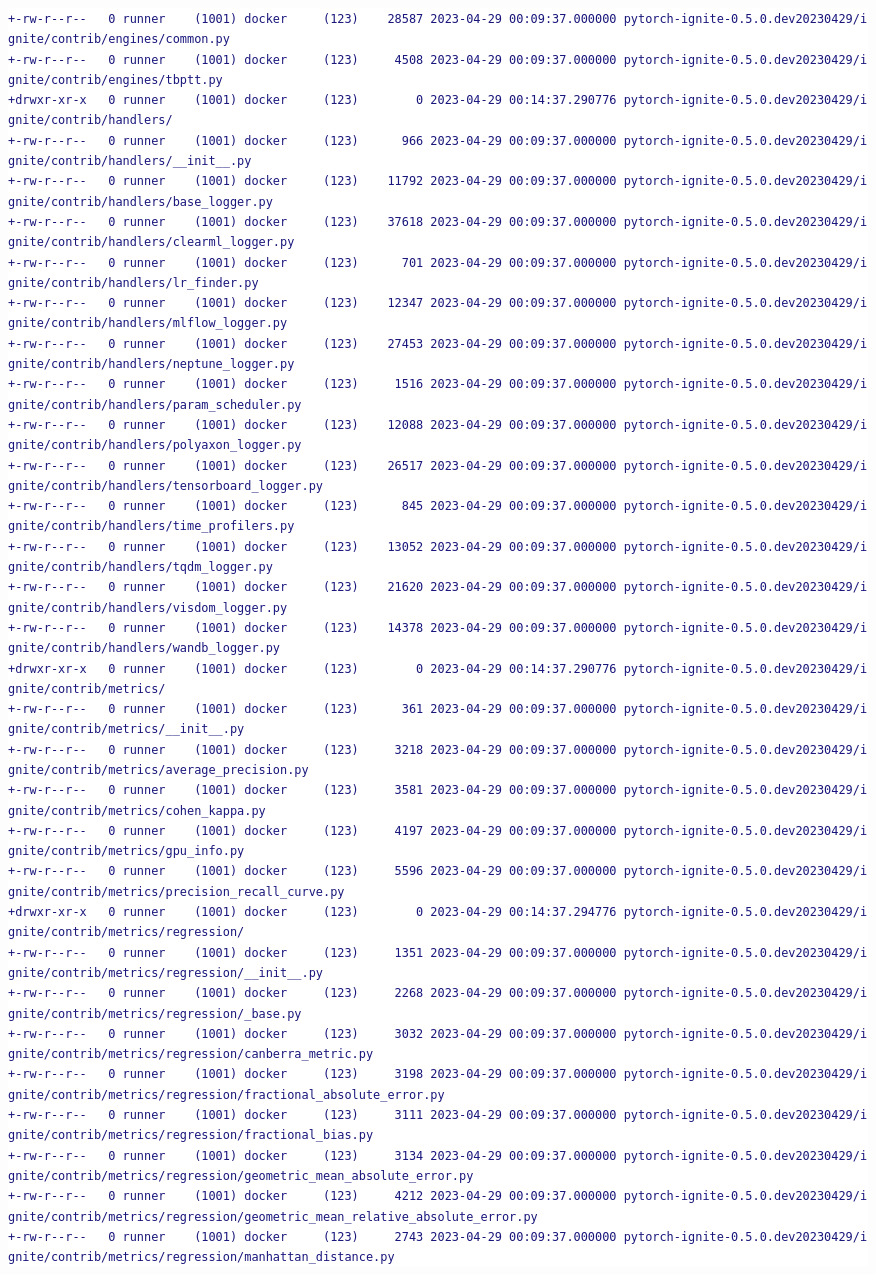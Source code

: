 ```diff
+-rw-r--r--   0 runner    (1001) docker     (123)    28587 2023-04-29 00:09:37.000000 pytorch-ignite-0.5.0.dev20230429/ignite/contrib/engines/common.py
+-rw-r--r--   0 runner    (1001) docker     (123)     4508 2023-04-29 00:09:37.000000 pytorch-ignite-0.5.0.dev20230429/ignite/contrib/engines/tbptt.py
+drwxr-xr-x   0 runner    (1001) docker     (123)        0 2023-04-29 00:14:37.290776 pytorch-ignite-0.5.0.dev20230429/ignite/contrib/handlers/
+-rw-r--r--   0 runner    (1001) docker     (123)      966 2023-04-29 00:09:37.000000 pytorch-ignite-0.5.0.dev20230429/ignite/contrib/handlers/__init__.py
+-rw-r--r--   0 runner    (1001) docker     (123)    11792 2023-04-29 00:09:37.000000 pytorch-ignite-0.5.0.dev20230429/ignite/contrib/handlers/base_logger.py
+-rw-r--r--   0 runner    (1001) docker     (123)    37618 2023-04-29 00:09:37.000000 pytorch-ignite-0.5.0.dev20230429/ignite/contrib/handlers/clearml_logger.py
+-rw-r--r--   0 runner    (1001) docker     (123)      701 2023-04-29 00:09:37.000000 pytorch-ignite-0.5.0.dev20230429/ignite/contrib/handlers/lr_finder.py
+-rw-r--r--   0 runner    (1001) docker     (123)    12347 2023-04-29 00:09:37.000000 pytorch-ignite-0.5.0.dev20230429/ignite/contrib/handlers/mlflow_logger.py
+-rw-r--r--   0 runner    (1001) docker     (123)    27453 2023-04-29 00:09:37.000000 pytorch-ignite-0.5.0.dev20230429/ignite/contrib/handlers/neptune_logger.py
+-rw-r--r--   0 runner    (1001) docker     (123)     1516 2023-04-29 00:09:37.000000 pytorch-ignite-0.5.0.dev20230429/ignite/contrib/handlers/param_scheduler.py
+-rw-r--r--   0 runner    (1001) docker     (123)    12088 2023-04-29 00:09:37.000000 pytorch-ignite-0.5.0.dev20230429/ignite/contrib/handlers/polyaxon_logger.py
+-rw-r--r--   0 runner    (1001) docker     (123)    26517 2023-04-29 00:09:37.000000 pytorch-ignite-0.5.0.dev20230429/ignite/contrib/handlers/tensorboard_logger.py
+-rw-r--r--   0 runner    (1001) docker     (123)      845 2023-04-29 00:09:37.000000 pytorch-ignite-0.5.0.dev20230429/ignite/contrib/handlers/time_profilers.py
+-rw-r--r--   0 runner    (1001) docker     (123)    13052 2023-04-29 00:09:37.000000 pytorch-ignite-0.5.0.dev20230429/ignite/contrib/handlers/tqdm_logger.py
+-rw-r--r--   0 runner    (1001) docker     (123)    21620 2023-04-29 00:09:37.000000 pytorch-ignite-0.5.0.dev20230429/ignite/contrib/handlers/visdom_logger.py
+-rw-r--r--   0 runner    (1001) docker     (123)    14378 2023-04-29 00:09:37.000000 pytorch-ignite-0.5.0.dev20230429/ignite/contrib/handlers/wandb_logger.py
+drwxr-xr-x   0 runner    (1001) docker     (123)        0 2023-04-29 00:14:37.290776 pytorch-ignite-0.5.0.dev20230429/ignite/contrib/metrics/
+-rw-r--r--   0 runner    (1001) docker     (123)      361 2023-04-29 00:09:37.000000 pytorch-ignite-0.5.0.dev20230429/ignite/contrib/metrics/__init__.py
+-rw-r--r--   0 runner    (1001) docker     (123)     3218 2023-04-29 00:09:37.000000 pytorch-ignite-0.5.0.dev20230429/ignite/contrib/metrics/average_precision.py
+-rw-r--r--   0 runner    (1001) docker     (123)     3581 2023-04-29 00:09:37.000000 pytorch-ignite-0.5.0.dev20230429/ignite/contrib/metrics/cohen_kappa.py
+-rw-r--r--   0 runner    (1001) docker     (123)     4197 2023-04-29 00:09:37.000000 pytorch-ignite-0.5.0.dev20230429/ignite/contrib/metrics/gpu_info.py
+-rw-r--r--   0 runner    (1001) docker     (123)     5596 2023-04-29 00:09:37.000000 pytorch-ignite-0.5.0.dev20230429/ignite/contrib/metrics/precision_recall_curve.py
+drwxr-xr-x   0 runner    (1001) docker     (123)        0 2023-04-29 00:14:37.294776 pytorch-ignite-0.5.0.dev20230429/ignite/contrib/metrics/regression/
+-rw-r--r--   0 runner    (1001) docker     (123)     1351 2023-04-29 00:09:37.000000 pytorch-ignite-0.5.0.dev20230429/ignite/contrib/metrics/regression/__init__.py
+-rw-r--r--   0 runner    (1001) docker     (123)     2268 2023-04-29 00:09:37.000000 pytorch-ignite-0.5.0.dev20230429/ignite/contrib/metrics/regression/_base.py
+-rw-r--r--   0 runner    (1001) docker     (123)     3032 2023-04-29 00:09:37.000000 pytorch-ignite-0.5.0.dev20230429/ignite/contrib/metrics/regression/canberra_metric.py
+-rw-r--r--   0 runner    (1001) docker     (123)     3198 2023-04-29 00:09:37.000000 pytorch-ignite-0.5.0.dev20230429/ignite/contrib/metrics/regression/fractional_absolute_error.py
+-rw-r--r--   0 runner    (1001) docker     (123)     3111 2023-04-29 00:09:37.000000 pytorch-ignite-0.5.0.dev20230429/ignite/contrib/metrics/regression/fractional_bias.py
+-rw-r--r--   0 runner    (1001) docker     (123)     3134 2023-04-29 00:09:37.000000 pytorch-ignite-0.5.0.dev20230429/ignite/contrib/metrics/regression/geometric_mean_absolute_error.py
+-rw-r--r--   0 runner    (1001) docker     (123)     4212 2023-04-29 00:09:37.000000 pytorch-ignite-0.5.0.dev20230429/ignite/contrib/metrics/regression/geometric_mean_relative_absolute_error.py
+-rw-r--r--   0 runner    (1001) docker     (123)     2743 2023-04-29 00:09:37.000000 pytorch-ignite-0.5.0.dev20230429/ignite/contrib/metrics/regression/manhattan_distance.py
```